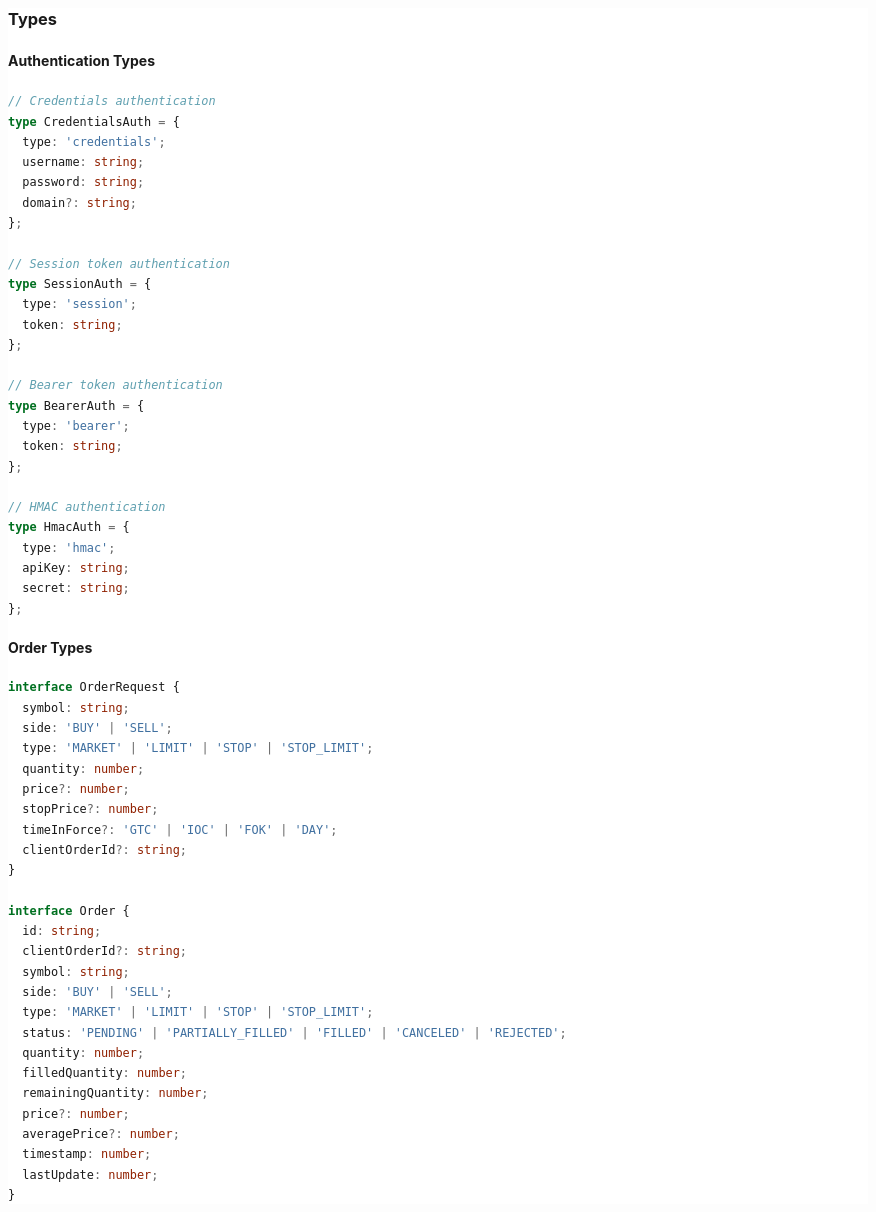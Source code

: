 ### Types

#### Authentication Types

```typescript
// Credentials authentication
type CredentialsAuth = {
  type: 'credentials';
  username: string;
  password: string;
  domain?: string;
};

// Session token authentication
type SessionAuth = {
  type: 'session';
  token: string;
};

// Bearer token authentication
type BearerAuth = {
  type: 'bearer';
  token: string;
};

// HMAC authentication
type HmacAuth = {
  type: 'hmac';
  apiKey: string;
  secret: string;
};
```

#### Order Types

```typescript
interface OrderRequest {
  symbol: string;
  side: 'BUY' | 'SELL';
  type: 'MARKET' | 'LIMIT' | 'STOP' | 'STOP_LIMIT';
  quantity: number;
  price?: number;
  stopPrice?: number;
  timeInForce?: 'GTC' | 'IOC' | 'FOK' | 'DAY';
  clientOrderId?: string;
}

interface Order {
  id: string;
  clientOrderId?: string;
  symbol: string;
  side: 'BUY' | 'SELL';
  type: 'MARKET' | 'LIMIT' | 'STOP' | 'STOP_LIMIT';
  status: 'PENDING' | 'PARTIALLY_FILLED' | 'FILLED' | 'CANCELED' | 'REJECTED';
  quantity: number;
  filledQuantity: number;
  remainingQuantity: number;
  price?: number;
  averagePrice?: number;
  timestamp: number;
  lastUpdate: number;
}
```
